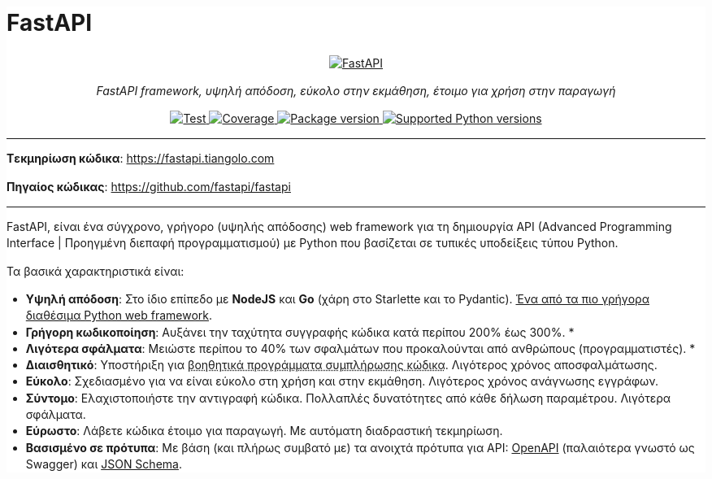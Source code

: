 # FastAPI

<style>
.md-content .md-typeset h1 { display: none; }
</style>

<p align="center">
  <a href="https://fastapi.tiangolo.com"><img src="https://fastapi.tiangolo.com/img/logo-margin/logo-teal.png" alt="FastAPI"></a>
</p>
<p align="center">
    <em>FastAPI framework, υψηλή απόδοση, εύκολο στην εκμάθηση, έτοιμο για χρήση στην παραγωγή</em>
</p>
<p align="center">
<a href="https://github.com/fastapi/fastapi/actions?query=workflow%3ATest+event%3Apush+branch%3Amaster" target="_blank">
    <img src="https://github.com/fastapi/fastapi/actions/workflows/test.yml/badge.svg?event=push&branch=master" alt="Test">
</a>
<a href="https://coverage-badge.samuelcolvin.workers.dev/redirect/fastapi/fastapi" target="_blank">
    <img src="https://coverage-badge.samuelcolvin.workers.dev/fastapi/fastapi.svg" alt="Coverage">
</a>
<a href="https://pypi.org/project/fastapi" target="_blank">
    <img src="https://img.shields.io/pypi/v/fastapi?color=%2334D058&label=pypi%20package" alt="Package version">
</a>
<a href="https://pypi.org/project/fastapi" target="_blank">
    <img src="https://img.shields.io/pypi/pyversions/fastapi.svg?color=%2334D058" alt="Supported Python versions">
</a>
</p>

---

**Tεκμηρίωση κώδικα**: <a href="https://fastapi.tiangolo.com" target="_blank">https://fastapi.tiangolo.com</a>

**Πηγαίος κώδικας**: <a href="https://github.com/fastapi/fastapi" target="_blank">https://github.com/fastapi/fastapi</a>

---

FastAPI, είναι ένα σύγχρονο, γρήγορο (υψηλής απόδοσης) web framework για τη δημιουργία API (Advanced Programming Interface | Προηγμένη διεπαφή προγραμματισμού) με Python που βασίζεται σε τυπικές υποδείξεις τύπου Python.

Τα βασικά χαρακτηριστικά είναι:

* **Yψηλή απόδοση**: Στο ίδιο επίπεδο με **NodeJS** και **Go** (χάρη στo Starlette και το Pydantic). [Ένα από τα πιο γρήγορα διαθέσιμα Python web framework](#_11).
* **Γρήγορη κωδικοποίηση**: Αυξάνει την ταχύτητα συγγραφής κώδικα κατά περίπου 200% έως 300%. *
* **Λιγότερα σφάλματα**: Μειώστε περίπου το 40% των σφαλμάτων που προκαλούνται από ανθρώπους (προγραμματιστές). *
* **Διαισθητικό**: Yποστήριξη για <abbr title="γνωστό και ως IntelliSense">βοηθητικά προγράμματα συμπλήρωσης κώδικα</abbr>. Λιγότερος χρόνος αποσφαλμάτωσης.
* **Εύκολο**: Σχεδιασμένο για να είναι εύκολο στη χρήση και στην εκμάθηση. Λιγότερος χρόνος ανάγνωσης εγγράφων.
* **Σύντομο**: Ελαχιστοποιήστε την αντιγραφή κώδικα. Πολλαπλές δυνατότητες από κάθε δήλωση παραμέτρου. Λιγότερα σφάλματα.
* **Εύρωστο**: Λάβετε κώδικα έτοιμο για παραγωγή. Με αυτόματη διαδραστική τεκμηρίωση.
* **Βασισμένο σε πρότυπα**: Με βάση (και πλήρως συμβατό με) τα ανοιχτά πρότυπα για API: <a href="https://github.com/OAI/OpenAPI-Specification" class="external-link" target="_blank">OpenAPI</a> (παλαιότερα γνωστό ως Swagger) και <a href="https://json-schema.org/" class="external-link" target="_blank">JSON Schema</a>.
